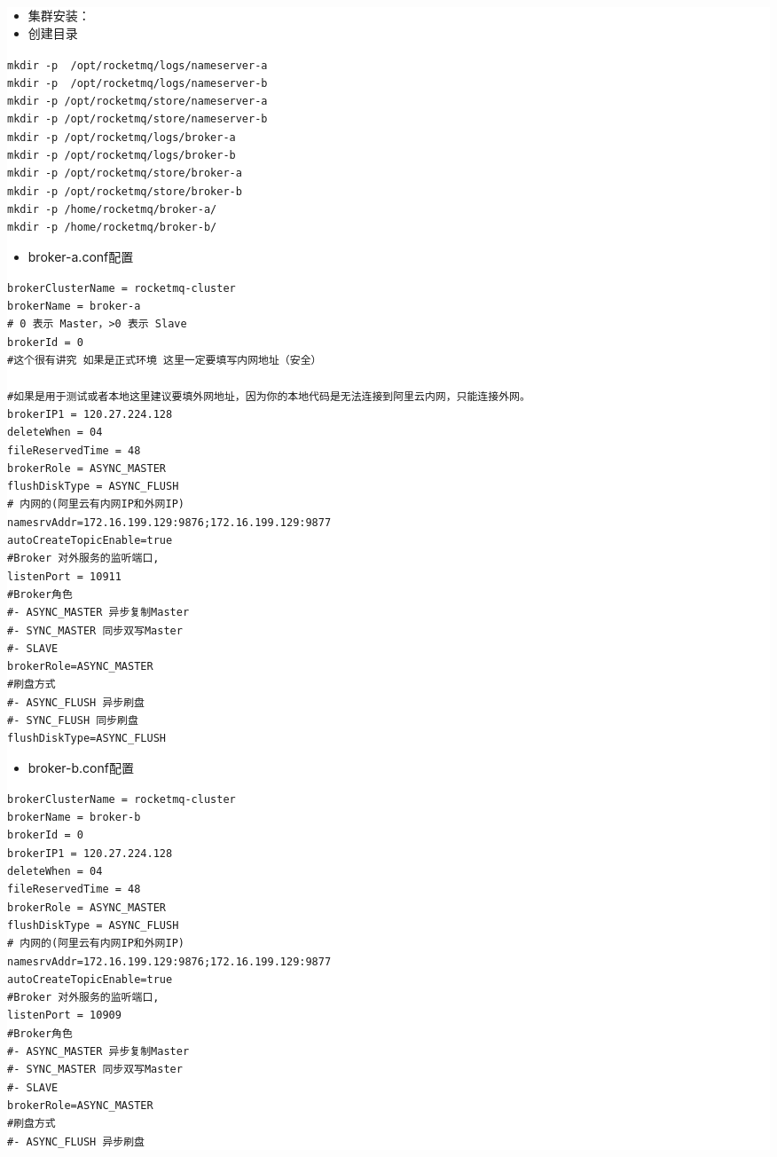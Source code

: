 - 集群安装：
- 创建目录
```
mkdir -p  /opt/rocketmq/logs/nameserver-a
mkdir -p  /opt/rocketmq/logs/nameserver-b
mkdir -p /opt/rocketmq/store/nameserver-a
mkdir -p /opt/rocketmq/store/nameserver-b
mkdir -p /opt/rocketmq/logs/broker-a
mkdir -p /opt/rocketmq/logs/broker-b
mkdir -p /opt/rocketmq/store/broker-a
mkdir -p /opt/rocketmq/store/broker-b
mkdir -p /home/rocketmq/broker-a/
mkdir -p /home/rocketmq/broker-b/
```
- broker-a.conf配置
```
brokerClusterName = rocketmq-cluster
brokerName = broker-a
# 0 表示 Master，>0 表示 Slave
brokerId = 0
#这个很有讲究 如果是正式环境 这里一定要填写内网地址（安全）

#如果是用于测试或者本地这里建议要填外网地址，因为你的本地代码是无法连接到阿里云内网，只能连接外网。
brokerIP1 = 120.27.224.128
deleteWhen = 04
fileReservedTime = 48
brokerRole = ASYNC_MASTER
flushDiskType = ASYNC_FLUSH
# 内网的(阿里云有内网IP和外网IP)
namesrvAddr=172.16.199.129:9876;172.16.199.129:9877
autoCreateTopicEnable=true
#Broker 对外服务的监听端口,
listenPort = 10911
#Broker角色
#- ASYNC_MASTER 异步复制Master
#- SYNC_MASTER 同步双写Master
#- SLAVE
brokerRole=ASYNC_MASTER
#刷盘方式
#- ASYNC_FLUSH 异步刷盘
#- SYNC_FLUSH 同步刷盘
flushDiskType=ASYNC_FLUSH
```
- broker-b.conf配置
```
brokerClusterName = rocketmq-cluster
brokerName = broker-b
brokerId = 0
brokerIP1 = 120.27.224.128
deleteWhen = 04
fileReservedTime = 48
brokerRole = ASYNC_MASTER
flushDiskType = ASYNC_FLUSH
# 内网的(阿里云有内网IP和外网IP)
namesrvAddr=172.16.199.129:9876;172.16.199.129:9877
autoCreateTopicEnable=true
#Broker 对外服务的监听端口,
listenPort = 10909
#Broker角色
#- ASYNC_MASTER 异步复制Master
#- SYNC_MASTER 同步双写Master
#- SLAVE
brokerRole=ASYNC_MASTER
#刷盘方式
#- ASYNC_FLUSH 异步刷盘
```